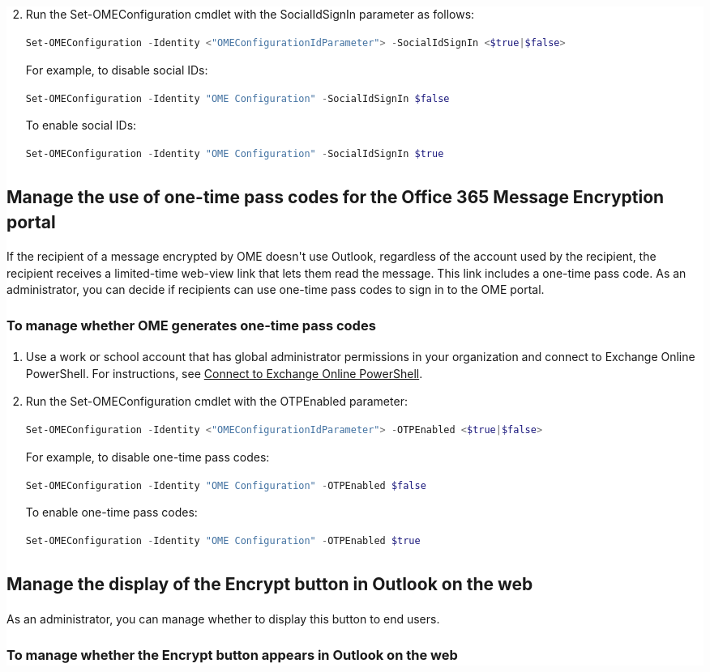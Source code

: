 2. Run the Set-OMEConfiguration cmdlet with the SocialIdSignIn parameter as follows:

   ```powershell
   Set-OMEConfiguration -Identity <"OMEConfigurationIdParameter"> -SocialIdSignIn <$true|$false>
   ```

   For example, to disable social IDs:

   ```powershell
   Set-OMEConfiguration -Identity "OME Configuration" -SocialIdSignIn $false
   ```

   To enable social IDs:

   ```powershell
   Set-OMEConfiguration -Identity "OME Configuration" -SocialIdSignIn $true
   ```

## Manage the use of one-time pass codes for the Office 365 Message Encryption portal

If the recipient of a message encrypted by OME doesn't use Outlook, regardless of the account used by the recipient, the recipient receives a limited-time web-view link that lets them read the message. This link includes a one-time pass code. As an administrator, you can decide if recipients can use one-time pass codes to sign in to the OME portal.

### To manage whether OME generates one-time pass codes

1. Use a work or school account that has global administrator permissions in your organization and connect to Exchange Online PowerShell. For instructions, see [Connect to Exchange Online PowerShell](/powershell/exchange/connect-to-exchange-online-powershell).

2. Run the Set-OMEConfiguration cmdlet with the OTPEnabled parameter:

   ```powershell
   Set-OMEConfiguration -Identity <"OMEConfigurationIdParameter"> -OTPEnabled <$true|$false>
   ```

   For example, to disable one-time pass codes:

   ```powershell
   Set-OMEConfiguration -Identity "OME Configuration" -OTPEnabled $false
   ```

   To enable one-time pass codes:

   ```powershell
   Set-OMEConfiguration -Identity "OME Configuration" -OTPEnabled $true
   ```

## Manage the display of the Encrypt button in Outlook on the web

As an administrator, you can manage whether to display this button to end users.

### To manage whether the Encrypt button appears in Outlook on the web
